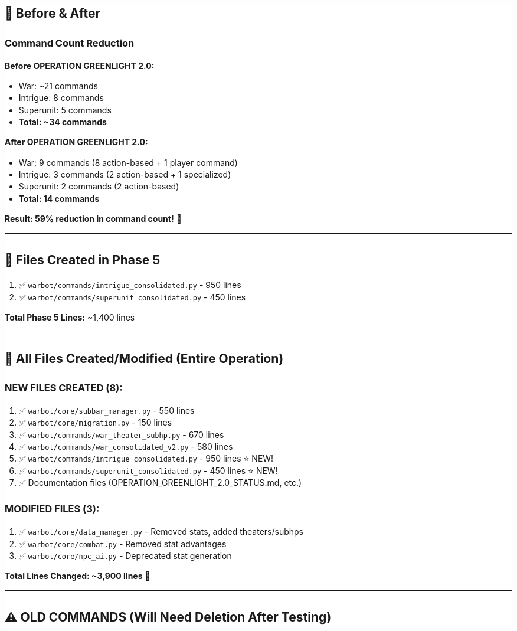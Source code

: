 ## 🔢 Before & After

### Command Count Reduction

**Before OPERATION GREENLIGHT 2.0:**
- War: ~21 commands
- Intrigue: 8 commands
- Superunit: 5 commands
- **Total: ~34 commands**

**After OPERATION GREENLIGHT 2.0:**
- War: 9 commands (8 action-based + 1 player command)
- Intrigue: 3 commands (2 action-based + 1 specialized)
- Superunit: 2 commands (2 action-based)
- **Total: 14 commands**

**Result: 59% reduction in command count!** 🎉

---

## 📁 Files Created in Phase 5

1. ✅ `warbot/commands/intrigue_consolidated.py` - 950 lines
2. ✅ `warbot/commands/superunit_consolidated.py` - 450 lines

**Total Phase 5 Lines:** ~1,400 lines

---

## 📁 All Files Created/Modified (Entire Operation)

### NEW FILES CREATED (8):
1. ✅ `warbot/core/subbar_manager.py` - 550 lines
2. ✅ `warbot/core/migration.py` - 150 lines
3. ✅ `warbot/commands/war_theater_subhp.py` - 670 lines
4. ✅ `warbot/commands/war_consolidated_v2.py` - 580 lines
5. ✅ `warbot/commands/intrigue_consolidated.py` - 950 lines ⭐ NEW!
6. ✅ `warbot/commands/superunit_consolidated.py` - 450 lines ⭐ NEW!
7. ✅ Documentation files (OPERATION_GREENLIGHT_2.0_STATUS.md, etc.)

### MODIFIED FILES (3):
1. ✅ `warbot/core/data_manager.py` - Removed stats, added theaters/subhps
2. ✅ `warbot/core/combat.py` - Removed stat advantages
3. ✅ `warbot/core/npc_ai.py` - Deprecated stat generation

**Total Lines Changed: ~3,900 lines** 🚀

---

## ⚠️ OLD COMMANDS (Will Need Deletion After Testing)
